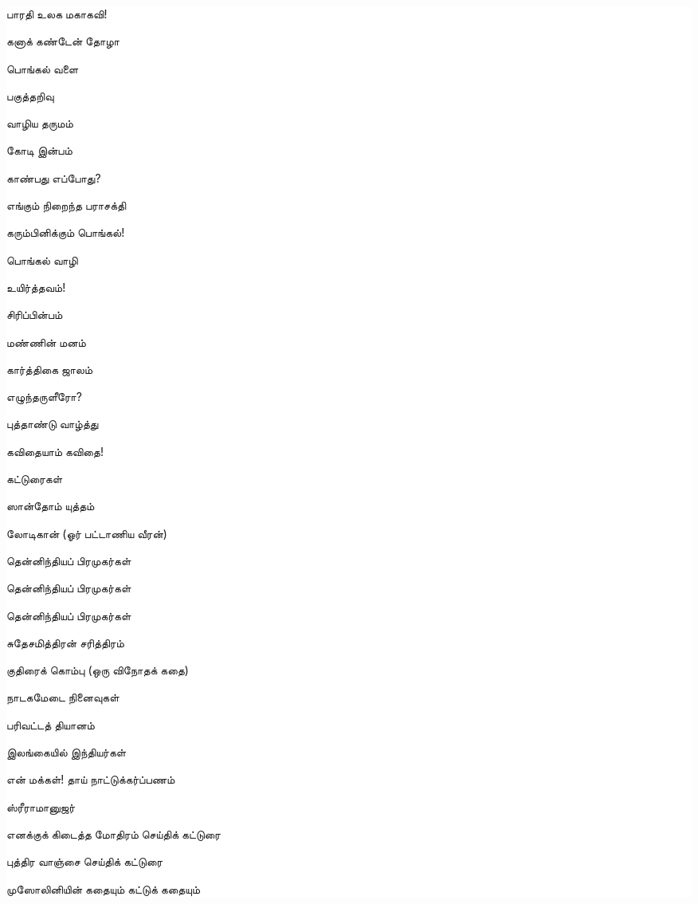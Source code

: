   பாரதி உலக மகாகவி!

  கனாக் கண்டேன் தோழா

  பொங்கல் வளை

  பகுத்தறிவு

  வாழிய தருமம்

  கோடி இன்பம்

  காண்பது எப்போது?

  எங்கும் நிறைந்த பராசக்தி

  கரும்பினிக்கும் பொங்கல்!

  பொங்கல் வாழி

  உயிர்த்தவம்!

  சிரிப்பின்பம்

  மண்ணின் மனம்

  கார்த்திகை ஜாலம்

  எழுந்தருளீரோ?

  புத்தாண்டு வாழ்த்து

  கவிதையாம் கவிதை!

  கட்டுரைகள்

  ஸான்தோம் யுத்தம்

  லோடிகான் (ஓர் பட்டாணிய வீரன்)

  தென்னிந்தியப் பிரமுகர்கள்

  தென்னிந்தியப் பிரமுகர்கள்

  தென்னிந்தியப் பிரமுகர்கள்

  சுதேசமித்திரன் சரித்திரம்

  குதிரைக் கொம்பு (ஒரு விநோதக் கதை)

  நாடகமேடை நினைவுகள்

  பரிவட்டத் தியானம்

  இலங்கையில் இந்தியர்கள்

  என் மக்கள்! தாய் நாட்டுக்கர்ப்பணம்

  ஸ்ரீராமானுஜர்

  எனக்குக் கிடைத்த மோதிரம் செய்திக் கட்டுரை

  புத்திர வாஞ்சை செய்திக் கட்டுரை

  முஸோலினியின் கதையும் கட்டுக் கதையும்
